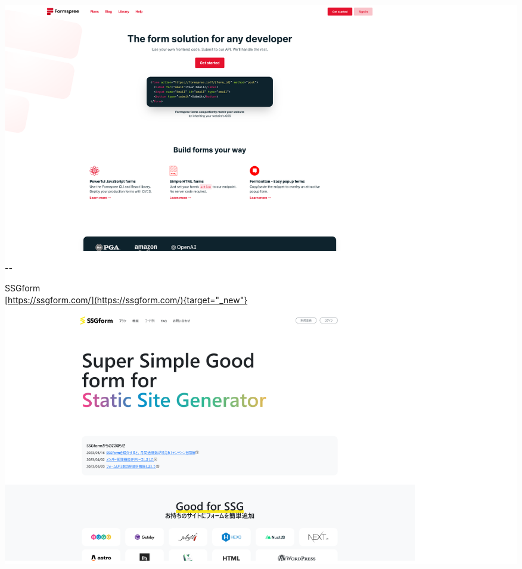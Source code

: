 <img src="./img/web/formspree.png" style="width: 80%;">

--

SSGform  
[https://ssgform.com/](https://ssgform.com/){target="_new"}

<img src="./img/web/ssg.png" style="width: 80%;">
